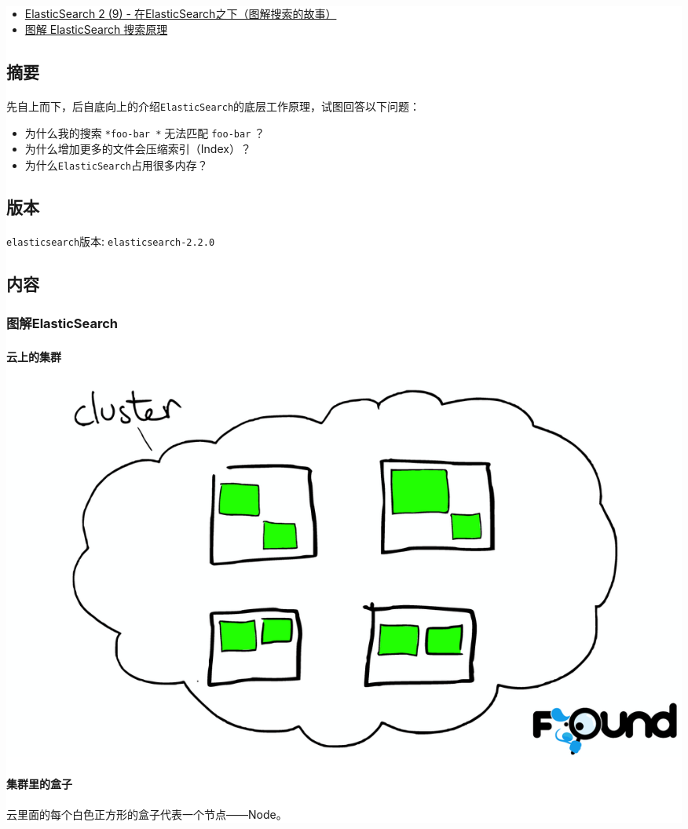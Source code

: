 - [ElasticSearch 2 (9) - 在ElasticSearch之下（图解搜索的故事）](https://www.cnblogs.com/richaaaard/p/5226334.html)
- [图解 ElasticSearch 搜索原理](https://mp.weixin.qq.com/s/QpYR3ljbUyVsSf7s609i_g)


## 摘要
先自上而下，后自底向上的介绍`ElasticSearch`的底层工作原理，试图回答以下问题：

- 为什么我的搜索 `*foo-bar *` 无法匹配 `foo-bar` ？
- 为什么增加更多的文件会压缩索引（Index）？
- 为什么`ElasticSearch`占用很多内存？

## 版本
`elasticsearch`版本: `elasticsearch-2.2.0`

## 内容
### 图解ElasticSearch
#### 云上的集群
![img](./img/3/3-1.png)



#### 集群里的盒子
云里面的每个白色正方形的盒子代表一个节点——Node。
